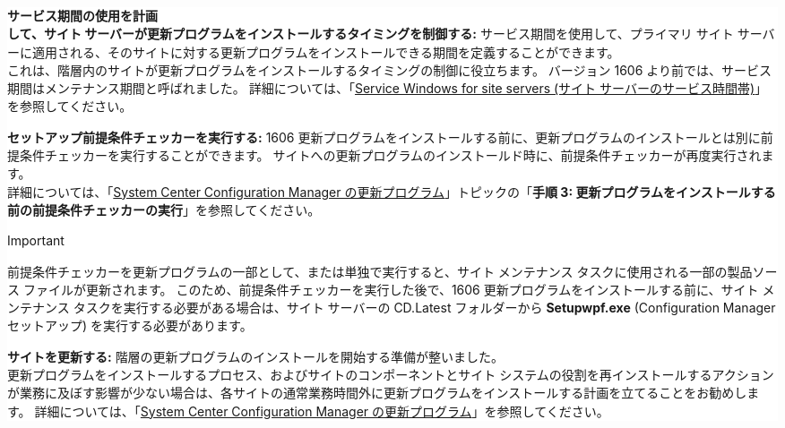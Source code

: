  **サービス期間の使用を計画**  
 **して、サイト サーバーが更新プログラムをインストールするタイミングを制御する:** サービス期間を使用して、プライマリ サイト サーバーに適用される、そのサイトに対する更新プログラムをインストールできる期間を定義することができます。   
これは、階層内のサイトが更新プログラムをインストールするタイミングの制御に役立ちます。
バージョン 1606 より前では、サービス期間はメンテナンス期間と呼ばれました。 詳細については、「[Service Windows for site servers (サイト サーバーのサービス時間帯)](../../../core/servers/manage/install-in-console-updates.md#bkmk_ServiceWindow)」を参照してください。  

 **セットアップ前提条件チェッカーを実行する:**  1606 更新プログラムをインストールする前に、更新プログラムのインストールとは別に前提条件チェッカーを実行することができます。 サイトへの更新プログラムのインストールド時に、前提条件チェッカーが再度実行されます。  
詳細については、「[System Center Configuration Manager の更新プログラム](../../../core/servers/manage/install-in-console-updates.md)」トピックの「**手順 3: 更新プログラムをインストールする前の前提条件チェッカーの実行**」を参照してください。  

> [!IMPORTANT]  
>  前提条件チェッカーを更新プログラムの一部として、または単独で実行すると、サイト メンテナンス タスクに使用される一部の製品ソース ファイルが更新されます。 このため、前提条件チェッカーを実行した後で、1606 更新プログラムをインストールする前に、サイト メンテナンス タスクを実行する必要がある場合は、サイト サーバーの CD.Latest フォルダーから **Setupwpf.exe** (Configuration Manager セットアップ) を実行する必要があります。  

 **サイトを更新する:** 階層の更新プログラムのインストールを開始する準備が整いました。  
  更新プログラムをインストールするプロセス、およびサイトのコンポーネントとサイト システムの役割を再インストールするアクションが業務に及ぼす影響が少ない場合は、各サイトの通常業務時間外に更新プログラムをインストールする計画を立てることをお勧めします。 詳細については、「[System Center Configuration Manager の更新プログラム](../../../core/servers/manage/updates.md)」を参照してください。  






